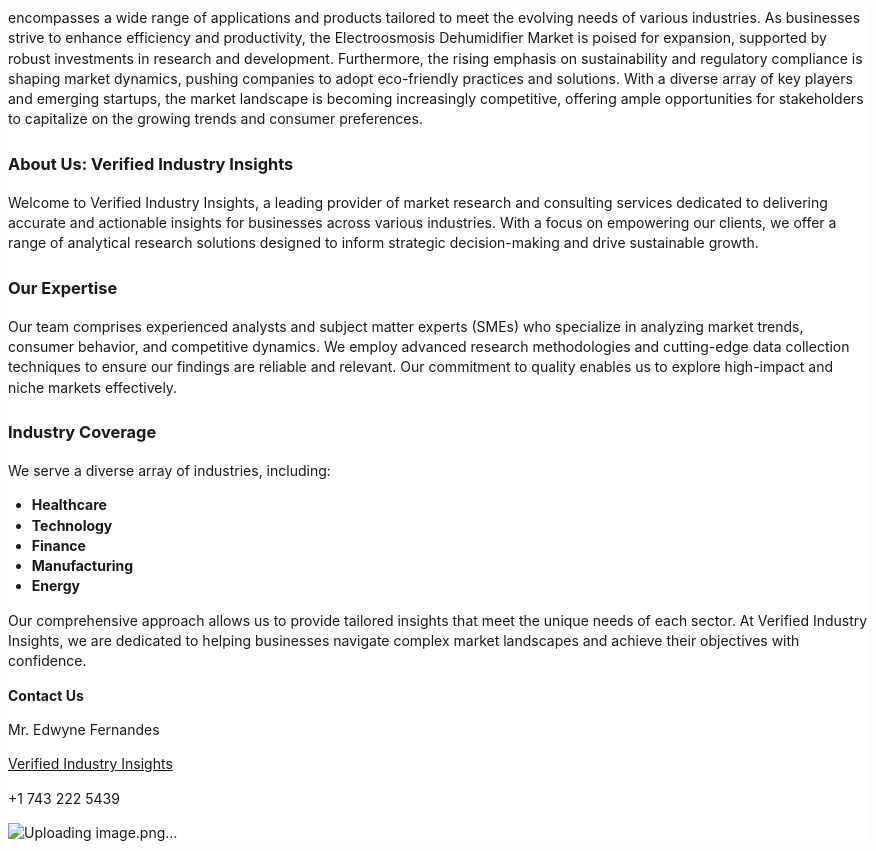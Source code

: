 encompasses a wide range of applications and products tailored to meet the evolving needs of various industries. As businesses strive to enhance efficiency and productivity, the Electroosmosis Dehumidifier Market is poised for expansion, supported by robust investments in research and development. Furthermore, the rising emphasis on sustainability and regulatory compliance is shaping market dynamics, pushing companies to adopt eco-friendly practices and solutions. With a diverse array of key players and emerging startups, the market landscape is becoming increasingly competitive, offering ample opportunities for stakeholders to capitalize on the growing trends and consumer preferences.</p><h3>About Us: Verified Industry Insights</h3><p>Welcome to Verified Industry Insights, a leading provider of market research and consulting services dedicated to delivering accurate and actionable insights for businesses across various industries. With a focus on empowering our clients, we offer a range of analytical research solutions designed to inform strategic decision-making and drive sustainable growth.</p><h3>Our Expertise</h3><p>Our team comprises experienced analysts and subject matter experts (SMEs) who specialize in analyzing market trends, consumer behavior, and competitive dynamics. We employ advanced research methodologies and cutting-edge data collection techniques to ensure our findings are reliable and relevant. Our commitment to quality enables us to explore high-impact and niche markets effectively.</p><h3>Industry Coverage</h3><p>We serve a diverse array of industries, including:</p><ul><li><strong>Healthcare</strong></li><li><strong>Technology</strong></li><li><strong>Finance</strong></li><li><strong>Manufacturing</strong></li><li><strong>Energy</strong></li></ul><p>Our comprehensive approach allows us to provide tailored insights that meet the unique needs of each sector. At Verified Industry Insights, we are dedicated to helping businesses navigate complex market landscapes and achieve their objectives with confidence.</p><p><strong>Contact Us</strong></p><p>Mr. Edwyne Fernandes</p><p><a href="https://www.verifiedindustryinsights.com/">Verified Industry Insights</a></p><p>+1 743 222 5439</p>
![Uploading image.png…]()
